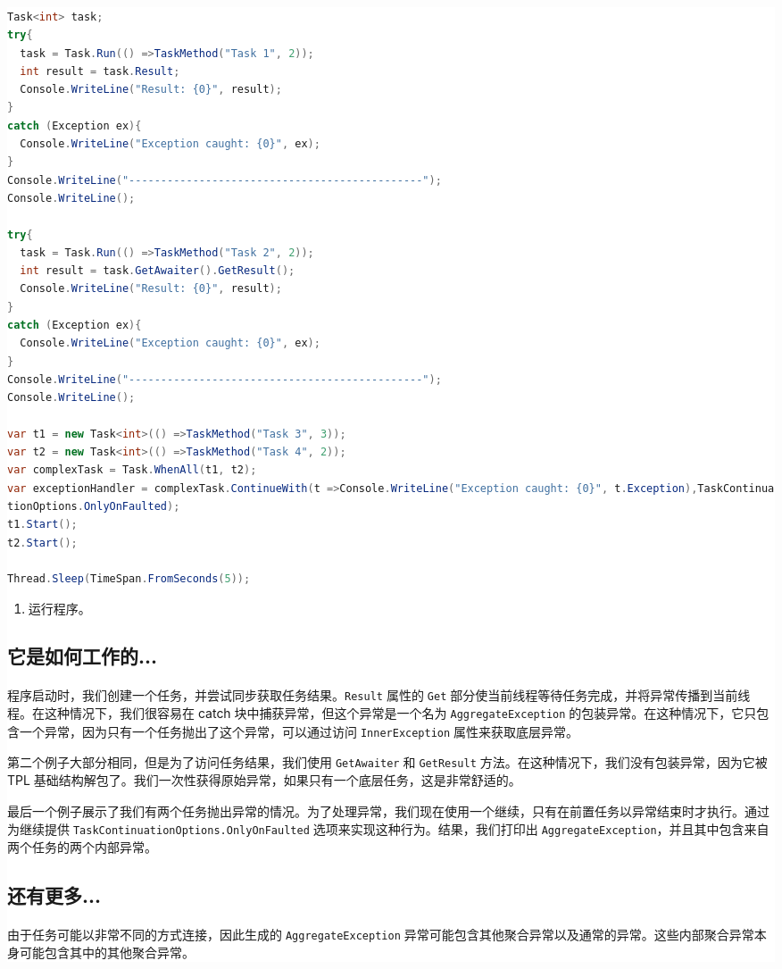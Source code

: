 ```cs
Task<int> task;
try{
  task = Task.Run(() =>TaskMethod("Task 1", 2));
  int result = task.Result;
  Console.WriteLine("Result: {0}", result);
}
catch (Exception ex){
  Console.WriteLine("Exception caught: {0}", ex);
}
Console.WriteLine("----------------------------------------------");
Console.WriteLine();

try{
  task = Task.Run(() =>TaskMethod("Task 2", 2));
  int result = task.GetAwaiter().GetResult();
  Console.WriteLine("Result: {0}", result);
}
catch (Exception ex){
  Console.WriteLine("Exception caught: {0}", ex);
}
Console.WriteLine("----------------------------------------------");
Console.WriteLine();

var t1 = new Task<int>(() =>TaskMethod("Task 3", 3));
var t2 = new Task<int>(() =>TaskMethod("Task 4", 2));
var complexTask = Task.WhenAll(t1, t2);
var exceptionHandler = complexTask.ContinueWith(t =>Console.WriteLine("Exception caught: {0}", t.Exception),TaskContinuationOptions.OnlyOnFaulted);
t1.Start();
t2.Start();

Thread.Sleep(TimeSpan.FromSeconds(5));
```

1.  运行程序。

## 它是如何工作的...

程序启动时，我们创建一个任务，并尝试同步获取任务结果。`Result` 属性的 `Get` 部分使当前线程等待任务完成，并将异常传播到当前线程。在这种情况下，我们很容易在 catch 块中捕获异常，但这个异常是一个名为 `AggregateException` 的包装异常。在这种情况下，它只包含一个异常，因为只有一个任务抛出了这个异常，可以通过访问 `InnerException` 属性来获取底层异常。

第二个例子大部分相同，但是为了访问任务结果，我们使用 `GetAwaiter` 和 `GetResult` 方法。在这种情况下，我们没有包装异常，因为它被 TPL 基础结构解包了。我们一次性获得原始异常，如果只有一个底层任务，这是非常舒适的。

最后一个例子展示了我们有两个任务抛出异常的情况。为了处理异常，我们现在使用一个继续，只有在前置任务以异常结束时才执行。通过为继续提供 `TaskContinuationOptions.OnlyOnFaulted` 选项来实现这种行为。结果，我们打印出 `AggregateException`，并且其中包含来自两个任务的两个内部异常。

## 还有更多...

由于任务可能以非常不同的方式连接，因此生成的 `AggregateException` 异常可能包含其他聚合异常以及通常的异常。这些内部聚合异常本身可能包含其中的其他聚合异常。
